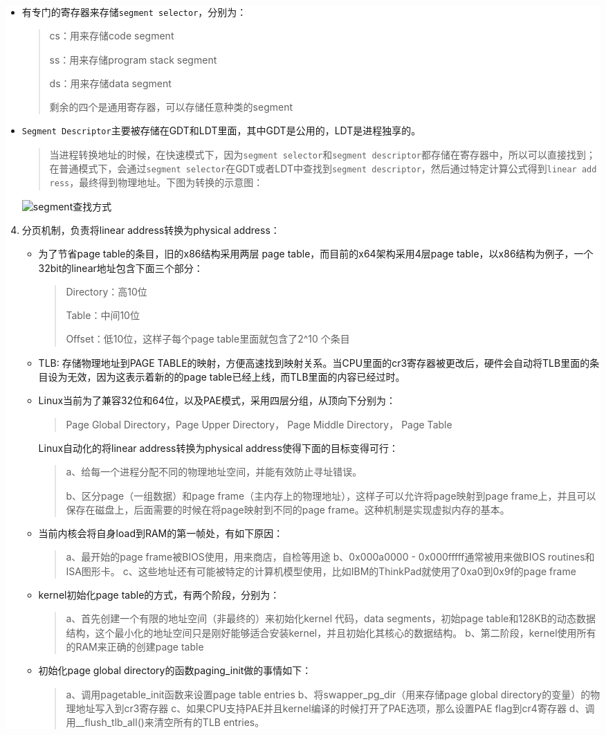    - 有专门的寄存器来存储`segment selector`，分别为：

     > cs：用来存储code segment
     >
     > ss：用来存储program stack segment
     >
     > ds：用来存储data segment
     >
     > 剩余的四个是通用寄存器，可以存储任意种类的segment

   - `Segment Descriptor`主要被存储在GDT和LDT里面，其中GDT是公用的，LDT是进程独享的。

     > 当进程转换地址的时候，在快速模式下，因为`segment selector`和`segment descriptor`都存储在寄存器中，所以可以直接找到；在普通模式下，会通过`segment selector`在GDT或者LDT中查找到`segment descriptor`，然后通过特定计算公式得到`linear address`，最终得到物理地址。下图为转换的示意图：

     ![segment查找方式](5609A4825BC94DB7B5DC02ED683A99C5)

4. 分页机制，负责将linear address转换为physical address：

   - 为了节省page table的条目，旧的x86结构采用两层 page table，而目前的x64架构采用4层page table，以x86结构为例子，一个32bit的linear地址包含下面三个部分：

     > Directory：高10位      
     >
     > Table：中间10位     
     >
     > Offset：低10位，这样子每个page table里面就包含了2^10 个条目

   - TLB: 存储物理地址到PAGE TABLE的映射，方便高速找到映射关系。当CPU里面的cr3寄存器被更改后，硬件会自动将TLB里面的条目设为无效，因为这表示着新的的page table已经上线，而TLB里面的内容已经过时。
   - Linux当前为了兼容32位和64位，以及PAE模式，采用四层分组，从顶向下分别为：

     > Page Global Directory，Page Upper Directory， Page Middle Directory， Page Table

     Linux自动化的将linear address转换为physical address使得下面的目标变得可行：

     > a、给每一个进程分配不同的物理地址空间，并能有效防止寻址错误。
     >
     > b、区分page（一组数据）和page frame（主内存上的物理地址），这样子可以允许将page映射到page frame上，并且可以保存在磁盘上，后面需要的时候在将page映射到不同的page frame。这种机制是实现虚拟内存的基本。

   - 当前内核会将自身load到RAM的第一帧处，有如下原因：

     > a、最开始的page frame被BIOS使用，用来商店，自检等用途
     > b、0x000a0000 - 0x000fffff通常被用来做BIOS routines和ISA图形卡。
     > c、这些地址还有可能被特定的计算机模型使用，比如IBM的ThinkPad就使用了0xa0到0x9f的page frame

   - kernel初始化page table的方式，有两个阶段，分别为：

     > a、首先创建一个有限的地址空间（非最终的）来初始化kernel 代码，data segments，初始page table和128KB的动态数据结构，这个最小化的地址空间只是刚好能够适合安装kernel，并且初始化其核心的数据结构。
     > b、第二阶段，kernel使用所有的RAM来正确的创建page table

   - 初始化page global directory的函数paging_init做的事情如下：

     > a、调用pagetable_init函数来设置page table entries
     > b、将swapper_pg_dir（用来存储page global directory的变量）的物理地址写入到cr3寄存器
     > c、如果CPU支持PAE并且kernel编译的时候打开了PAE选项，那么设置PAE flag到cr4寄存器
     > d、调用__flush_tlb_all()来清空所有的TLB entries。
